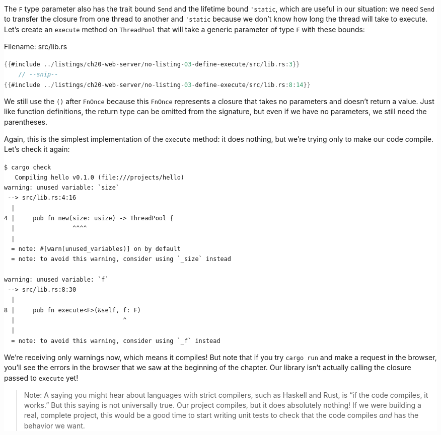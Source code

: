 The `F` type parameter also has the trait bound `Send` and the lifetime bound
`'static`, which are useful in our situation: we need `Send` to transfer the
closure from one thread to another and `'static` because we don’t know how long
the thread will take to execute. Let’s create an `execute` method on
`ThreadPool` that will take a generic parameter of type `F` with these bounds:

<span class="filename">Filename: src/lib.rs</span>

```rust
{{#include ../listings/ch20-web-server/no-listing-03-define-execute/src/lib.rs:3}}
    // --snip--
{{#include ../listings/ch20-web-server/no-listing-03-define-execute/src/lib.rs:8:14}}
```

We still use the `()` after `FnOnce` because this `FnOnce` represents a closure
that takes no parameters and doesn’t return a value. Just like function
definitions, the return type can be omitted from the signature, but even if we
have no parameters, we still need the parentheses.

Again, this is the simplest implementation of the `execute` method: it does
nothing, but we’re trying only to make our code compile. Let’s check it again:

```text
$ cargo check
   Compiling hello v0.1.0 (file:///projects/hello)
warning: unused variable: `size`
 --> src/lib.rs:4:16
  |
4 |     pub fn new(size: usize) -> ThreadPool {
  |                ^^^^
  |
  = note: #[warn(unused_variables)] on by default
  = note: to avoid this warning, consider using `_size` instead

warning: unused variable: `f`
 --> src/lib.rs:8:30
  |
8 |     pub fn execute<F>(&self, f: F)
  |                              ^
  |
  = note: to avoid this warning, consider using `_f` instead
```

We’re receiving only warnings now, which means it compiles! But note that if
you try `cargo run` and make a request in the browser, you’ll see the errors in
the browser that we saw at the beginning of the chapter. Our library isn’t
actually calling the closure passed to `execute` yet!

> Note: A saying you might hear about languages with strict compilers, such as
> Haskell and Rust, is “if the code compiles, it works.” But this saying is not
> universally true. Our project compiles, but it does absolutely nothing! If we
> were building a real, complete project, this would be a good time to start
> writing unit tests to check that the code compiles *and* has the behavior we
> want.


[integer-types]: ch03-02-data-types.html#integer-types